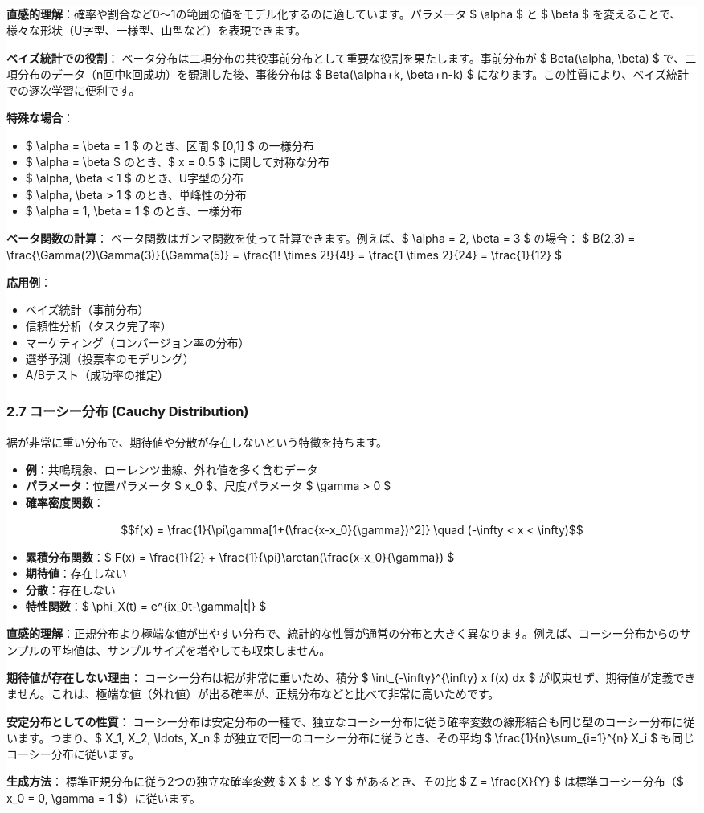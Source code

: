 **直感的理解**：確率や割合など0〜1の範囲の値をモデル化するのに適しています。パラメータ $ \alpha $ と $ \beta $ を変えることで、様々な形状（U字型、一様型、山型など）を表現できます。

**ベイズ統計での役割**：
ベータ分布は二項分布の共役事前分布として重要な役割を果たします。事前分布が $ Beta(\alpha, \beta) $ で、二項分布のデータ（n回中k回成功）を観測した後、事後分布は $ Beta(\alpha+k, \beta+n-k) $ になります。この性質により、ベイズ統計での逐次学習に便利です。

**特殊な場合**：
- $ \alpha = \beta = 1 $ のとき、区間 $ [0,1] $ の一様分布
- $ \alpha = \beta $ のとき、$ x = 0.5 $ に関して対称な分布
- $ \alpha, \beta < 1 $ のとき、U字型の分布
- $ \alpha, \beta > 1 $ のとき、単峰性の分布
- $ \alpha = 1, \beta = 1 $ のとき、一様分布

**ベータ関数の計算**：
ベータ関数はガンマ関数を使って計算できます。例えば、$ \alpha = 2, \beta = 3 $ の場合：
$ B(2,3) = \frac{\Gamma(2)\Gamma(3)}{\Gamma(5)} = \frac{1! \times 2!}{4!} = \frac{1 \times 2}{24} = \frac{1}{12} $

**応用例**：
- ベイズ統計（事前分布）
- 信頼性分析（タスク完了率）
- マーケティング（コンバージョン率の分布）
- 選挙予測（投票率のモデリング）
- A/Bテスト（成功率の推定）

### 2.7 コーシー分布 (Cauchy Distribution)

裾が非常に重い分布で、期待値や分散が存在しないという特徴を持ちます。

- **例**：共鳴現象、ローレンツ曲線、外れ値を多く含むデータ
- **パラメータ**：位置パラメータ $ x_0 $、尺度パラメータ $ \gamma > 0 $
- **確率密度関数**：

```math
f(x) = \frac{1}{\pi\gamma[1+(\frac{x-x_0}{\gamma})^2]} \quad (-\infty < x < \infty)
```

- **累積分布関数**：$ F(x) = \frac{1}{2} + \frac{1}{\pi}\arctan(\frac{x-x_0}{\gamma}) $
- **期待値**：存在しない
- **分散**：存在しない
- **特性関数**：$ \phi_X(t) = e^{ix_0t-\gamma|t|} $

**直感的理解**：正規分布より極端な値が出やすい分布で、統計的な性質が通常の分布と大きく異なります。例えば、コーシー分布からのサンプルの平均値は、サンプルサイズを増やしても収束しません。

**期待値が存在しない理由**：
コーシー分布は裾が非常に重いため、積分 $ \int_{-\infty}^{\infty} x f(x) dx $ が収束せず、期待値が定義できません。これは、極端な値（外れ値）が出る確率が、正規分布などと比べて非常に高いためです。

**安定分布としての性質**：
コーシー分布は安定分布の一種で、独立なコーシー分布に従う確率変数の線形結合も同じ型のコーシー分布に従います。つまり、$ X_1, X_2, \ldots, X_n $ が独立で同一のコーシー分布に従うとき、その平均 $ \frac{1}{n}\sum_{i=1}^{n} X_i $ も同じコーシー分布に従います。

**生成方法**：
標準正規分布に従う2つの独立な確率変数 $ X $ と $ Y $ があるとき、その比 $ Z = \frac{X}{Y} $ は標準コーシー分布（$ x_0 = 0, \gamma = 1 $）に従います。
